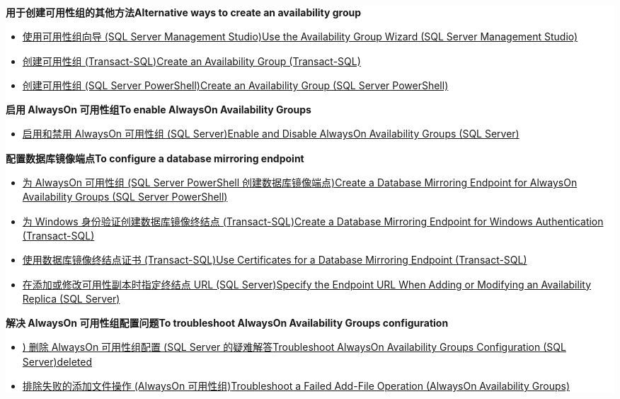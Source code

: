  <span data-ttu-id="ed149-178">**用于创建可用性组的其他方法**</span><span class="sxs-lookup"><span data-stu-id="ed149-178">**Alternative ways to create an availability group**</span></span>  
  
-   [<span data-ttu-id="ed149-179">使用可用性组向导 (SQL Server Management Studio)</span><span class="sxs-lookup"><span data-stu-id="ed149-179">Use the Availability Group Wizard &#40;SQL Server Management Studio&#41;</span></span>](use-the-availability-group-wizard-sql-server-management-studio.md)  
  
-   [<span data-ttu-id="ed149-180">创建可用性组 (Transact-SQL)</span><span class="sxs-lookup"><span data-stu-id="ed149-180">Create an Availability Group &#40;Transact-SQL&#41;</span></span>](create-an-availability-group-transact-sql.md)  
  
-   [<span data-ttu-id="ed149-181">创建可用性组 (SQL Server PowerShell)</span><span class="sxs-lookup"><span data-stu-id="ed149-181">Create an Availability Group &#40;SQL Server PowerShell&#41;</span></span>](../../../powershell/sql-server-powershell.md)  
  
 <span data-ttu-id="ed149-182">**启用 AlwaysOn 可用性组**</span><span class="sxs-lookup"><span data-stu-id="ed149-182">**To enable AlwaysOn Availability Groups**</span></span>  
  
-   [<span data-ttu-id="ed149-183">启用和禁用 AlwaysOn 可用性组 (SQL Server)</span><span class="sxs-lookup"><span data-stu-id="ed149-183">Enable and Disable AlwaysOn Availability Groups &#40;SQL Server&#41;</span></span>](enable-and-disable-always-on-availability-groups-sql-server.md)  
  
 <span data-ttu-id="ed149-184">**配置数据库镜像端点**</span><span class="sxs-lookup"><span data-stu-id="ed149-184">**To configure a database mirroring endpoint**</span></span>  
  
-   [<span data-ttu-id="ed149-185">为 AlwaysOn 可用性组 &#40;SQL Server PowerShell 创建数据库镜像端点&#41;</span><span class="sxs-lookup"><span data-stu-id="ed149-185">Create a Database Mirroring Endpoint for AlwaysOn Availability Groups &#40;SQL Server PowerShell&#41;</span></span>](database-mirroring-always-on-availability-groups-powershell.md)  
  
-   [<span data-ttu-id="ed149-186">为 Windows 身份验证创建数据库镜像终结点 (Transact-SQL)</span><span class="sxs-lookup"><span data-stu-id="ed149-186">Create a Database Mirroring Endpoint for Windows Authentication &#40;Transact-SQL&#41;</span></span>](../../database-mirroring/create-a-database-mirroring-endpoint-for-windows-authentication-transact-sql.md)  
  
-   [<span data-ttu-id="ed149-187">使用数据库镜像终结点证书 (Transact-SQL)</span><span class="sxs-lookup"><span data-stu-id="ed149-187">Use Certificates for a Database Mirroring Endpoint &#40;Transact-SQL&#41;</span></span>](../../database-mirroring/use-certificates-for-a-database-mirroring-endpoint-transact-sql.md)  
  
-   [<span data-ttu-id="ed149-188">在添加或修改可用性副本时指定终结点 URL (SQL Server)</span><span class="sxs-lookup"><span data-stu-id="ed149-188">Specify the Endpoint URL When Adding or Modifying an Availability Replica &#40;SQL Server&#41;</span></span>](specify-endpoint-url-adding-or-modifying-availability-replica.md)  
  
 <span data-ttu-id="ed149-189">**解决 AlwaysOn 可用性组配置问题**</span><span class="sxs-lookup"><span data-stu-id="ed149-189">**To troubleshoot AlwaysOn Availability Groups configuration**</span></span>  
  
-   [<span data-ttu-id="ed149-190">) 删除 AlwaysOn 可用性组配置 (SQL Server 的疑难解答</span><span class="sxs-lookup"><span data-stu-id="ed149-190">Troubleshoot AlwaysOn Availability Groups Configuration (SQL Server)deleted</span></span>](troubleshoot-always-on-availability-groups-configuration-sql-server.md)  
  
-   [<span data-ttu-id="ed149-191">排除失败的添加文件操作 &#40;AlwaysOn 可用性组&#41;</span><span class="sxs-lookup"><span data-stu-id="ed149-191">Troubleshoot a Failed Add-File Operation &#40;AlwaysOn Availability Groups&#41;</span></span>](troubleshoot-a-failed-add-file-operation-always-on-availability-groups.md)  
  